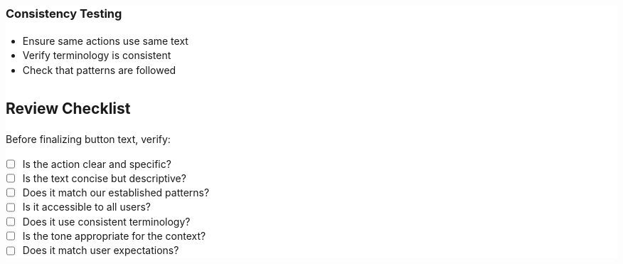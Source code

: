 ### Consistency Testing

- Ensure same actions use same text
- Verify terminology is consistent
- Check that patterns are followed

## Review Checklist

Before finalizing button text, verify:

- [ ] Is the action clear and specific?
- [ ] Is the text concise but descriptive?
- [ ] Does it match our established patterns?
- [ ] Is it accessible to all users?
- [ ] Does it use consistent terminology?
- [ ] Is the tone appropriate for the context?
- [ ] Does it match user expectations?

